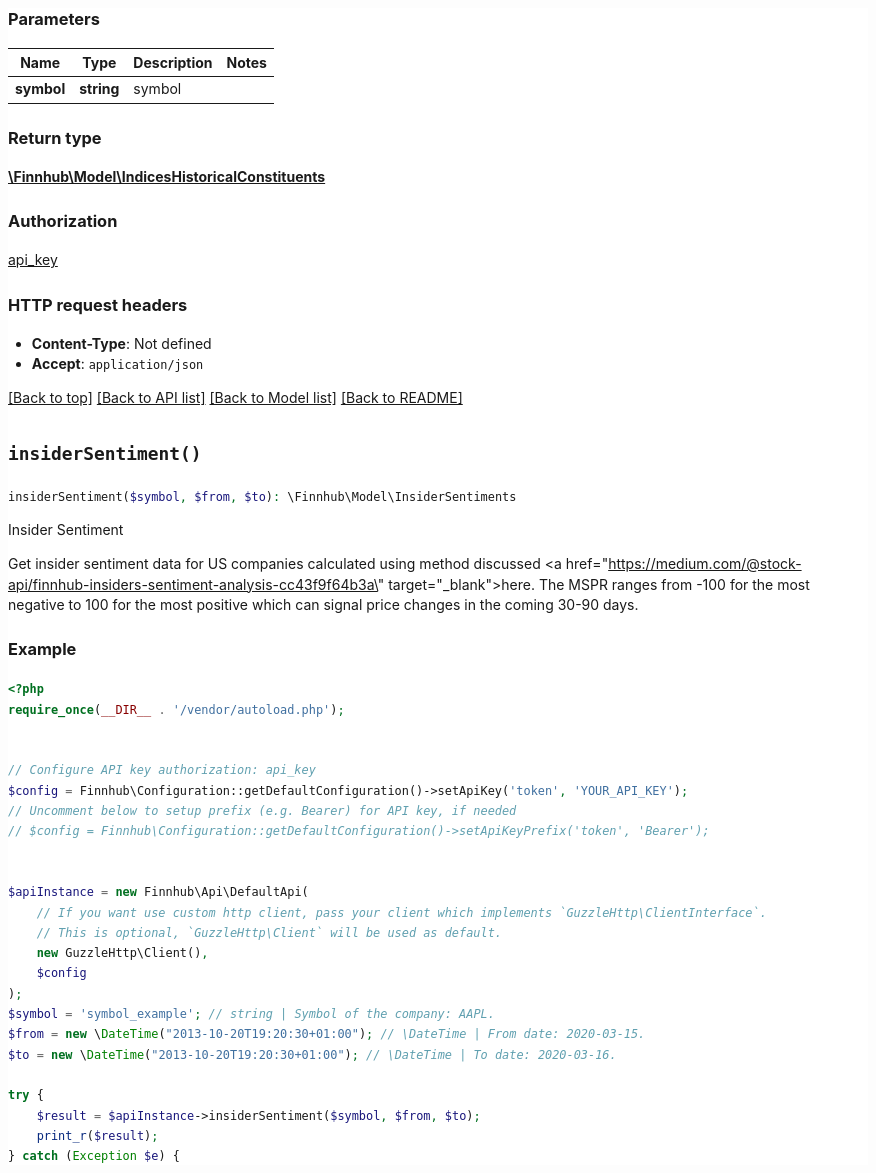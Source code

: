 ```php
```

### Parameters

Name | Type | Description  | Notes
------------- | ------------- | ------------- | -------------
 **symbol** | **string**| symbol |

### Return type

[**\Finnhub\Model\IndicesHistoricalConstituents**](../Model/IndicesHistoricalConstituents.md)

### Authorization

[api_key](../../README.md#api_key)

### HTTP request headers

- **Content-Type**: Not defined
- **Accept**: `application/json`

[[Back to top]](#) [[Back to API list]](../../README.md#endpoints)
[[Back to Model list]](../../README.md#models)
[[Back to README]](../../README.md)

## `insiderSentiment()`

```php
insiderSentiment($symbol, $from, $to): \Finnhub\Model\InsiderSentiments
```

Insider Sentiment

Get insider sentiment data for US companies calculated using method discussed <a href=\"https://medium.com/@stock-api/finnhub-insiders-sentiment-analysis-cc43f9f64b3a\" target=\"_blank\">here</a>. The MSPR ranges from -100 for the most negative to 100 for the most positive which can signal price changes in the coming 30-90 days.

### Example

```php
<?php
require_once(__DIR__ . '/vendor/autoload.php');


// Configure API key authorization: api_key
$config = Finnhub\Configuration::getDefaultConfiguration()->setApiKey('token', 'YOUR_API_KEY');
// Uncomment below to setup prefix (e.g. Bearer) for API key, if needed
// $config = Finnhub\Configuration::getDefaultConfiguration()->setApiKeyPrefix('token', 'Bearer');


$apiInstance = new Finnhub\Api\DefaultApi(
    // If you want use custom http client, pass your client which implements `GuzzleHttp\ClientInterface`.
    // This is optional, `GuzzleHttp\Client` will be used as default.
    new GuzzleHttp\Client(),
    $config
);
$symbol = 'symbol_example'; // string | Symbol of the company: AAPL.
$from = new \DateTime("2013-10-20T19:20:30+01:00"); // \DateTime | From date: 2020-03-15.
$to = new \DateTime("2013-10-20T19:20:30+01:00"); // \DateTime | To date: 2020-03-16.

try {
    $result = $apiInstance->insiderSentiment($symbol, $from, $to);
    print_r($result);
} catch (Exception $e) {
```